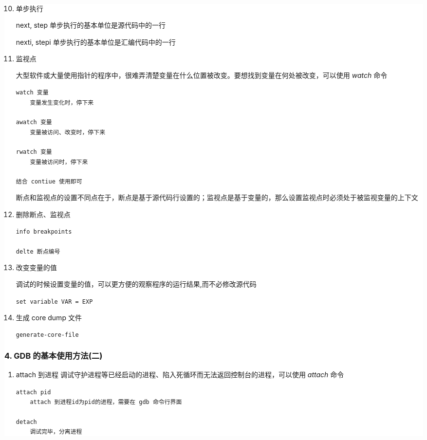 10. 单步执行

    next, step 单步执行的基本单位是源代码中的一行

    nexti, stepi 单步执行的基本单位是汇编代码中的一行

11. 监视点

    大型软件或大量使用指针的程序中，很难弄清楚变量在什么位置被改变。要想找到变量在何处被改变，可以使用 *watch* 命令

    ```gdb
    watch 变量
        变量发生变化时，停下来

    awatch 变量
        变量被访问、改变时，停下来

    rwatch 变量
        变量被访问时，停下来

    结合 contiue 使用即可
    ```

    断点和监视点的设置不同点在于，断点是基于源代码行设置的；监视点是基于变量的，那么设置监视点时必须处于被监视变量的上下文

12. 删除断点、监视点

    ```gdb
    info breakpoints

    delte 断点编号
    ```

13. 改变变量的值

    调试的时候设置变量的值，可以更方便的观察程序的运行结果,而不必修改源代码

    ```gdb
    set variable VAR = EXP
    ```

14. 生成 core dump 文件

    ```gdb
    generate-core-file
    ```

### 4. GDB 的基本使用方法(二)

1. attach 到进程
    调试守护进程等已经启动的进程、陷入死循环而无法返回控制台的进程，可以使用 *attach* 命令

    ```gdb
    attach pid
        attach 到进程id为pid的进程，需要在 gdb 命令行界面

    detach
        调试完毕，分离进程
    ```
